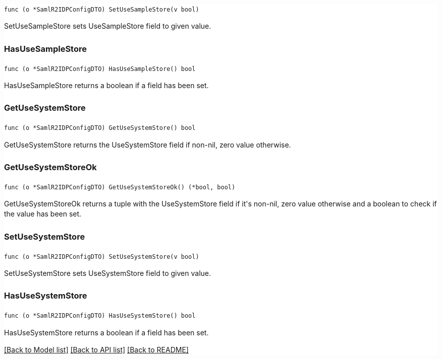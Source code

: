 `func (o *SamlR2IDPConfigDTO) SetUseSampleStore(v bool)`

SetUseSampleStore sets UseSampleStore field to given value.

### HasUseSampleStore

`func (o *SamlR2IDPConfigDTO) HasUseSampleStore() bool`

HasUseSampleStore returns a boolean if a field has been set.

### GetUseSystemStore

`func (o *SamlR2IDPConfigDTO) GetUseSystemStore() bool`

GetUseSystemStore returns the UseSystemStore field if non-nil, zero value otherwise.

### GetUseSystemStoreOk

`func (o *SamlR2IDPConfigDTO) GetUseSystemStoreOk() (*bool, bool)`

GetUseSystemStoreOk returns a tuple with the UseSystemStore field if it's non-nil, zero value otherwise
and a boolean to check if the value has been set.

### SetUseSystemStore

`func (o *SamlR2IDPConfigDTO) SetUseSystemStore(v bool)`

SetUseSystemStore sets UseSystemStore field to given value.

### HasUseSystemStore

`func (o *SamlR2IDPConfigDTO) HasUseSystemStore() bool`

HasUseSystemStore returns a boolean if a field has been set.


[[Back to Model list]](../README.md#documentation-for-models) [[Back to API list]](../README.md#documentation-for-api-endpoints) [[Back to README]](../README.md)


